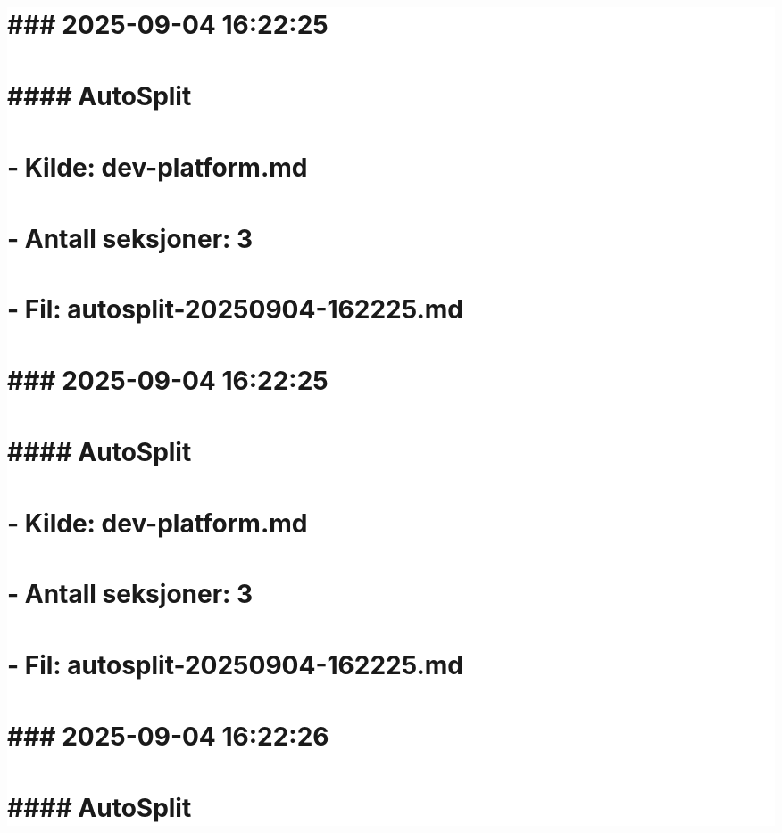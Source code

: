 #

# \### 2025-09-04 16:22:25

# \#### AutoSplit

# \- Kilde: dev-platform.md

# \- Antall seksjoner: 3

# \- Fil: autosplit-20250904-162225.md

#

#

#

#

# \### 2025-09-04 16:22:25

# \#### AutoSplit

# \- Kilde: dev-platform.md

# \- Antall seksjoner: 3

# \- Fil: autosplit-20250904-162225.md

#

#

#

#

# \### 2025-09-04 16:22:26

# \#### AutoSplit
